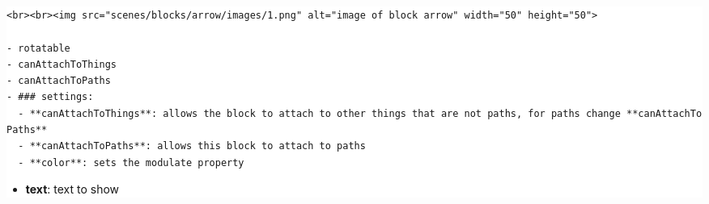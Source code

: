     <br><br><img src="scenes/blocks/arrow/images/1.png" alt="image of block arrow" width="50" height="50">

    - rotatable
    - canAttachToThings
    - canAttachToPaths
    - ### settings:
      - **canAttachToThings**: allows the block to attach to other things that are not paths, for paths change **canAttachToPaths**
      - **canAttachToPaths**: allows this block to attach to paths
      - **color**: sets the modulate property

  - **text**: text to show